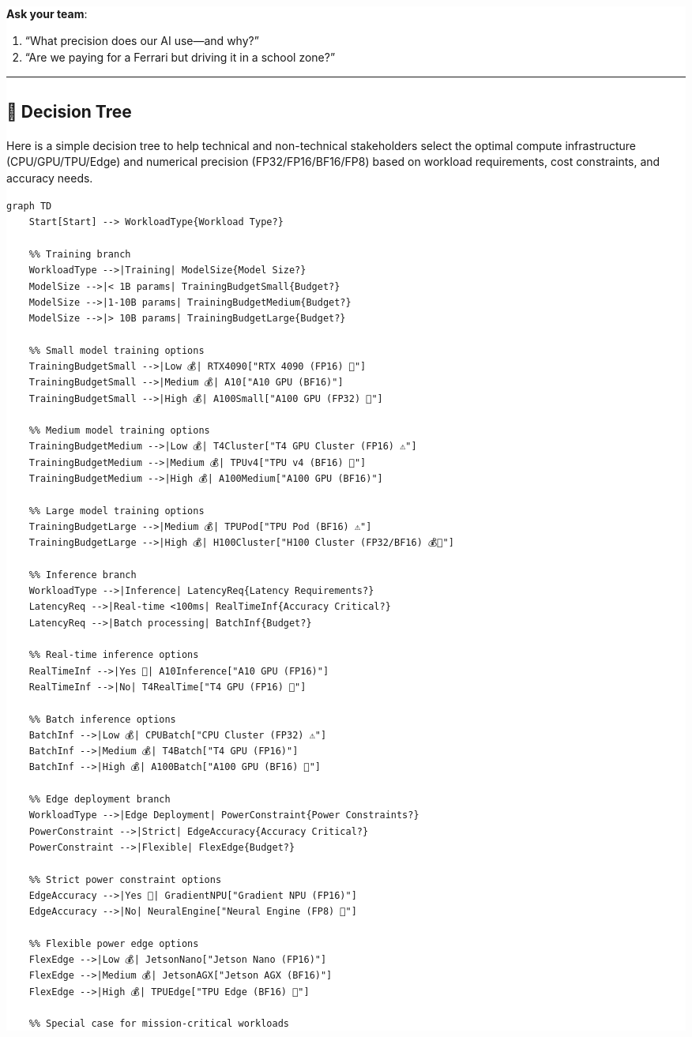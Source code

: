 **Ask your team**:  
1. “What precision does our AI use—and why?”  
2. “Are we paying for a Ferrari but driving it in a school zone?”  
---

## 🧠 Decision Tree
Here is a simple decision tree to help technical and non-technical stakeholders select the optimal compute infrastructure (CPU/GPU/TPU/Edge) and numerical precision (FP32/FP16/BF16/FP8) based on workload requirements, cost constraints, and accuracy needs.

```mermaid
graph TD
    Start[Start] --> WorkloadType{Workload Type?}
    
    %% Training branch
    WorkloadType -->|Training| ModelSize{Model Size?}
    ModelSize -->|< 1B params| TrainingBudgetSmall{Budget?}
    ModelSize -->|1-10B params| TrainingBudgetMedium{Budget?}
    ModelSize -->|> 10B params| TrainingBudgetLarge{Budget?}
    
    %% Small model training options
    TrainingBudgetSmall -->|Low 💰| RTX4090["RTX 4090 (FP16) 🚀"]
    TrainingBudgetSmall -->|Medium 💰| A10["A10 GPU (BF16)"]
    TrainingBudgetSmall -->|High 💰| A100Small["A100 GPU (FP32) 🎯"]
    
    %% Medium model training options
    TrainingBudgetMedium -->|Low 💰| T4Cluster["T4 GPU Cluster (FP16) ⚠️"]
    TrainingBudgetMedium -->|Medium 💰| TPUv4["TPU v4 (BF16) 🚀"]
    TrainingBudgetMedium -->|High 💰| A100Medium["A100 GPU (BF16)"]
    
    %% Large model training options
    TrainingBudgetLarge -->|Medium 💰| TPUPod["TPU Pod (BF16) ⚠️"]
    TrainingBudgetLarge -->|High 💰| H100Cluster["H100 Cluster (FP32/BF16) 💰🎯"]
    
    %% Inference branch
    WorkloadType -->|Inference| LatencyReq{Latency Requirements?}
    LatencyReq -->|Real-time <100ms| RealTimeInf{Accuracy Critical?}
    LatencyReq -->|Batch processing| BatchInf{Budget?}
    
    %% Real-time inference options
    RealTimeInf -->|Yes 🎯| A10Inference["A10 GPU (FP16)"]
    RealTimeInf -->|No| T4RealTime["T4 GPU (FP16) 🚀"]
    
    %% Batch inference options
    BatchInf -->|Low 💰| CPUBatch["CPU Cluster (FP32) ⚠️"]
    BatchInf -->|Medium 💰| T4Batch["T4 GPU (FP16)"]
    BatchInf -->|High 💰| A100Batch["A100 GPU (BF16) 🚀"]
    
    %% Edge deployment branch
    WorkloadType -->|Edge Deployment| PowerConstraint{Power Constraints?}
    PowerConstraint -->|Strict| EdgeAccuracy{Accuracy Critical?}
    PowerConstraint -->|Flexible| FlexEdge{Budget?}
    
    %% Strict power constraint options
    EdgeAccuracy -->|Yes 🎯| GradientNPU["Gradient NPU (FP16)"]
    EdgeAccuracy -->|No| NeuralEngine["Neural Engine (FP8) 🚀"]
    
    %% Flexible power edge options
    FlexEdge -->|Low 💰| JetsonNano["Jetson Nano (FP16)"]
    FlexEdge -->|Medium 💰| JetsonAGX["Jetson AGX (BF16)"]
    FlexEdge -->|High 💰| TPUEdge["TPU Edge (BF16) 🎯"]
    
    %% Special case for mission-critical workloads
```